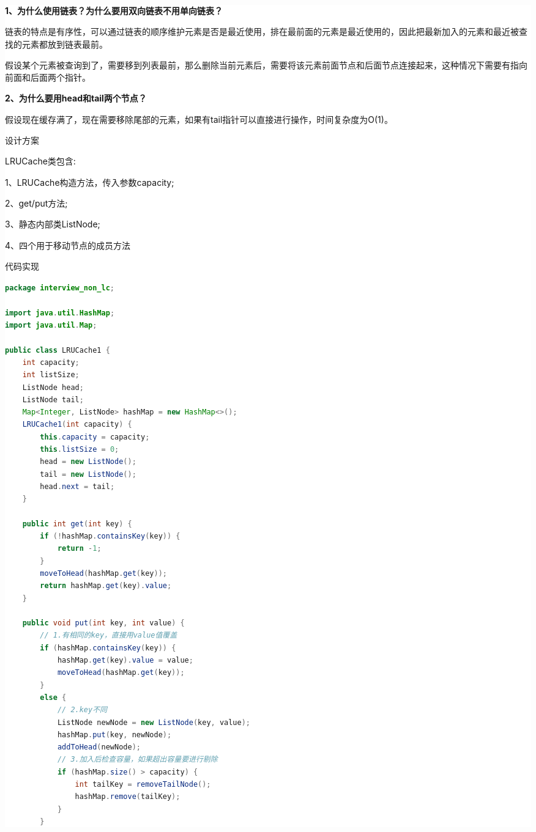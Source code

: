 
**1、为什么使用链表？为什么要用双向链表不用单向链表？**

链表的特点是有序性，可以通过链表的顺序维护元素是否是最近使用，排在最前面的元素是最近使用的，因此把最新加入的元素和最近被查找的元素都放到链表最前。

假设某个元素被查询到了，需要移到列表最前，那么删除当前元素后，需要将该元素前面节点和后面节点连接起来，这种情况下需要有指向前面和后面两个指针。

**2、为什么要用head和tail两个节点？**

假设现在缓存满了，现在需要移除尾部的元素，如果有tail指针可以直接进行操作，时间复杂度为O(1)。

设计方案

LRUCache类包含:

1、LRUCache构造方法，传入参数capacity;

2、get/put方法;

3、静态内部类ListNode;

4、四个用于移动节点的成员方法

代码实现

```java
package interview_non_lc;

import java.util.HashMap;
import java.util.Map;

public class LRUCache1 {
    int capacity;
    int listSize;
    ListNode head;
    ListNode tail;
    Map<Integer, ListNode> hashMap = new HashMap<>();
    LRUCache1(int capacity) {
        this.capacity = capacity;
        this.listSize = 0;
        head = new ListNode();
        tail = new ListNode();
        head.next = tail;
    }

    public int get(int key) {
        if (!hashMap.containsKey(key)) {
            return -1;
        }
        moveToHead(hashMap.get(key));
        return hashMap.get(key).value;
    }

    public void put(int key, int value) {
        // 1.有相同的key，直接用value值覆盖
        if (hashMap.containsKey(key)) {
            hashMap.get(key).value = value;
            moveToHead(hashMap.get(key));
        }
        else {
            // 2.key不同
            ListNode newNode = new ListNode(key, value);
            hashMap.put(key, newNode);
            addToHead(newNode);
            // 3.加入后检查容量，如果超出容量要进行剔除
            if (hashMap.size() > capacity) {
                int tailKey = removeTailNode();
                hashMap.remove(tailKey);
            }
        }
```